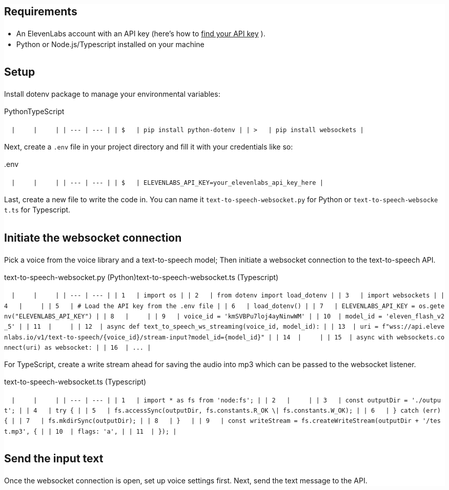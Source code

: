 Requirements
------------

*   An ElevenLabs account with an API key (here’s how to [find your API key](/docs/api-reference/authentication)
    ).
*   Python or Node.js/Typescript installed on your machine

Setup
-----

Install dotenv package to manage your environmental variables:

PythonTypeScript

`   |     |     | | --- | --- | | $   | pip install python-dotenv | | >   | pip install websockets |     `

Next, create a `.env` file in your project directory and fill it with your credentials like so:

.env

`   |     |     | | --- | --- | | $   | ELEVENLABS_API_KEY=your_elevenlabs_api_key_here |     `

Last, create a new file to write the code in. You can name it `text-to-speech-websocket.py` for Python or `text-to-speech-websocket.ts` for Typescript.

Initiate the websocket connection
---------------------------------

Pick a voice from the voice library and a text-to-speech model; Then initiate a websocket connection to the text-to-speech API.

text-to-speech-websocket.py (Python)text-to-speech-websocket.ts (Typescript)

`   |     |     | | --- | --- | | 1   | import os | | 2   | from dotenv import load_dotenv | | 3   | import websockets | | 4   |     | | 5   | # Load the API key from the .env file | | 6   | load_dotenv() | | 7   | ELEVENLABS_API_KEY = os.getenv("ELEVENLABS_API_KEY") | | 8   |     | | 9   | voice_id = 'kmSVBPu7loj4ayNinwWM' | | 10  | model_id = 'eleven_flash_v2_5' | | 11  |     | | 12  | async def text_to_speech_ws_streaming(voice_id, model_id): | | 13  | uri = f"wss://api.elevenlabs.io/v1/text-to-speech/{voice_id}/stream-input?model_id={model_id}" | | 14  |     | | 15  | async with websockets.connect(uri) as websocket: | | 16  | ... |     `

For TypeScript, create a write stream ahead for saving the audio into mp3 which can be passed to the websocket listener.

text-to-speech-websocket.ts (Typescript)

`   |     |     | | --- | --- | | 1   | import * as fs from 'node:fs'; | | 2   |     | | 3   | const outputDir = './output'; | | 4   | try { | | 5   | fs.accessSync(outputDir, fs.constants.R_OK \| fs.constants.W_OK); | | 6   | } catch (err) { | | 7   | fs.mkdirSync(outputDir); | | 8   | }   | | 9   | const writeStream = fs.createWriteStream(outputDir + '/test.mp3', { | | 10  | flags: 'a', | | 11  | }); |     `

Send the input text
-------------------

Once the websocket connection is open, set up voice settings first. Next, send the text message to the API.
